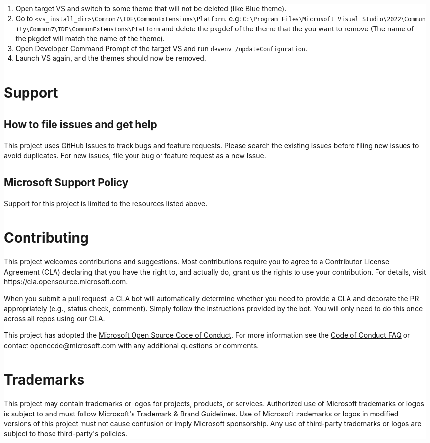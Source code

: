 1. Open target VS and switch to some theme that will not be deleted (like Blue
   theme).
2. Go to `<vs_install_dir>\Common7\IDE\CommonExtensions\Platform`. e.g:
   `C:\Program Files\Microsoft Visual Studio\2022\Community\Common7\IDE\CommonExtensions\Platform`
   and delete the pkgdef of the theme that the you want to remove (The name of
   the pkgdef will match the name of the theme).
3. Open Developer Command Prompt of the target VS and run
   `devenv /updateConfiguration`.
4. Launch VS again, and the themes should now be removed.

# Support

## How to file issues and get help

This project uses GitHub Issues to track bugs and feature requests. Please
search the existing issues before filing new issues to avoid duplicates. For new
issues, file your bug or feature request as a new Issue.

## Microsoft Support Policy

Support for this project is limited to the resources listed above.

# Contributing

This project welcomes contributions and suggestions. Most contributions require
you to agree to a Contributor License Agreement (CLA) declaring that you have
the right to, and actually do, grant us the rights to use your contribution. For
details, visit https://cla.opensource.microsoft.com.

When you submit a pull request, a CLA bot will automatically determine whether
you need to provide a CLA and decorate the PR appropriately (e.g., status check,
comment). Simply follow the instructions provided by the bot. You will only need
to do this once across all repos using our CLA.

This project has adopted the
[Microsoft Open Source Code of Conduct](https://opensource.microsoft.com/codeofconduct/).
For more information see the
[Code of Conduct FAQ](https://opensource.microsoft.com/codeofconduct/faq/) or
contact [opencode@microsoft.com](mailto:opencode@microsoft.com) with any
additional questions or comments.

# Trademarks

This project may contain trademarks or logos for projects, products, or
services. Authorized use of Microsoft trademarks or logos is subject to and must
follow
[Microsoft's Trademark & Brand Guidelines](https://www.microsoft.com/en-us/legal/intellectualproperty/trademarks/usage/general).
Use of Microsoft trademarks or logos in modified versions of this project must
not cause confusion or imply Microsoft sponsorship. Any use of third-party
trademarks or logos are subject to those third-party's policies.
